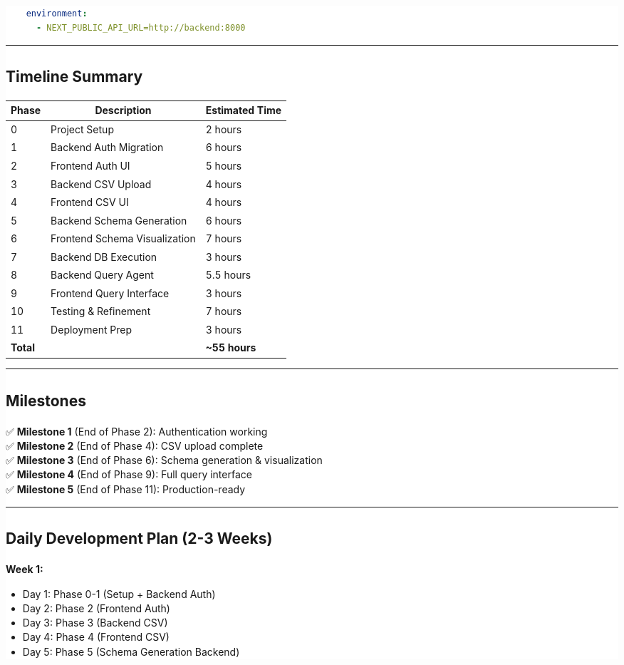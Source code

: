 ```yaml
    environment:
      - NEXT_PUBLIC_API_URL=http://backend:8000
```

---

## Timeline Summary

| Phase | Description | Estimated Time |
|-------|-------------|----------------|
| 0 | Project Setup | 2 hours |
| 1 | Backend Auth Migration | 6 hours |
| 2 | Frontend Auth UI | 5 hours |
| 3 | Backend CSV Upload | 4 hours |
| 4 | Frontend CSV UI | 4 hours |
| 5 | Backend Schema Generation | 6 hours |
| 6 | Frontend Schema Visualization | 7 hours |
| 7 | Backend DB Execution | 3 hours |
| 8 | Backend Query Agent | 5.5 hours |
| 9 | Frontend Query Interface | 3 hours |
| 10 | Testing & Refinement | 7 hours |
| 11 | Deployment Prep | 3 hours |
| **Total** | | **~55 hours** |

---

## Milestones

✅ **Milestone 1** (End of Phase 2): Authentication working  
✅ **Milestone 2** (End of Phase 4): CSV upload complete  
✅ **Milestone 3** (End of Phase 6): Schema generation & visualization  
✅ **Milestone 4** (End of Phase 9): Full query interface  
✅ **Milestone 5** (End of Phase 11): Production-ready  

---

## Daily Development Plan (2-3 Weeks)

**Week 1:**
- Day 1: Phase 0-1 (Setup + Backend Auth)
- Day 2: Phase 2 (Frontend Auth)
- Day 3: Phase 3 (Backend CSV)
- Day 4: Phase 4 (Frontend CSV)
- Day 5: Phase 5 (Schema Generation Backend)
